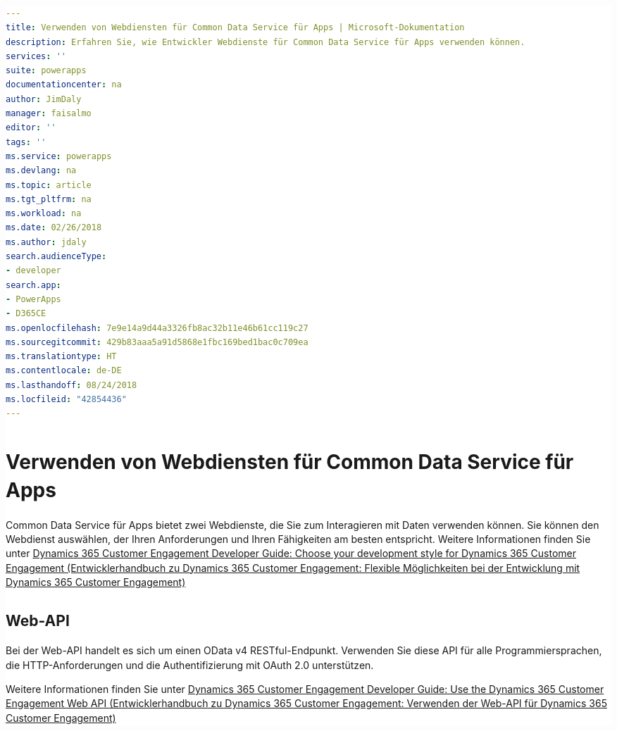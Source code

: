 ```yaml
---
title: Verwenden von Webdiensten für Common Data Service für Apps | Microsoft-Dokumentation
description: Erfahren Sie, wie Entwickler Webdienste für Common Data Service für Apps verwenden können.
services: ''
suite: powerapps
documentationcenter: na
author: JimDaly
manager: faisalmo
editor: ''
tags: ''
ms.service: powerapps
ms.devlang: na
ms.topic: article
ms.tgt_pltfrm: na
ms.workload: na
ms.date: 02/26/2018
ms.author: jdaly
search.audienceType:
- developer
search.app:
- PowerApps
- D365CE
ms.openlocfilehash: 7e9e14a9d44a3326fb8ac32b11e46b61cc119c27
ms.sourcegitcommit: 429b83aaa5a91d5868e1fbc169bed1bac0c709ea
ms.translationtype: HT
ms.contentlocale: de-DE
ms.lasthandoff: 08/24/2018
ms.locfileid: "42854436"
---
```

# <a name="use-common-data-service-for-apps-web-services"></a>Verwenden von Webdiensten für Common Data Service für Apps

Common Data Service für Apps bietet zwei Webdienste, die Sie zum Interagieren mit Daten verwenden können. Sie können den Webdienst auswählen, der Ihren Anforderungen und Ihren Fähigkeiten am besten entspricht. Weitere Informationen finden Sie unter [Dynamics 365 Customer Engagement Developer Guide: Choose your development style for Dynamics 365 Customer Engagement (Entwicklerhandbuch zu Dynamics 365 Customer Engagement: Flexible Möglichkeiten bei der Entwicklung mit Dynamics 365 Customer Engagement)](/dynamics365/customer-engagement/developer/choose-development-style)

## <a name="web-api"></a>Web-API
Bei der Web-API handelt es sich um einen OData v4 RESTful-Endpunkt. Verwenden Sie diese API für alle Programmiersprachen, die HTTP-Anforderungen und die Authentifizierung mit OAuth 2.0 unterstützen.

Weitere Informationen finden Sie unter [Dynamics 365 Customer Engagement Developer Guide: Use the Dynamics 365 Customer Engagement Web API (Entwicklerhandbuch zu Dynamics 365 Customer Engagement: Verwenden der Web-API für Dynamics 365 Customer Engagement)](/dynamics365/customer-engagement/developer/use-microsoft-dynamics-365-web-api)
